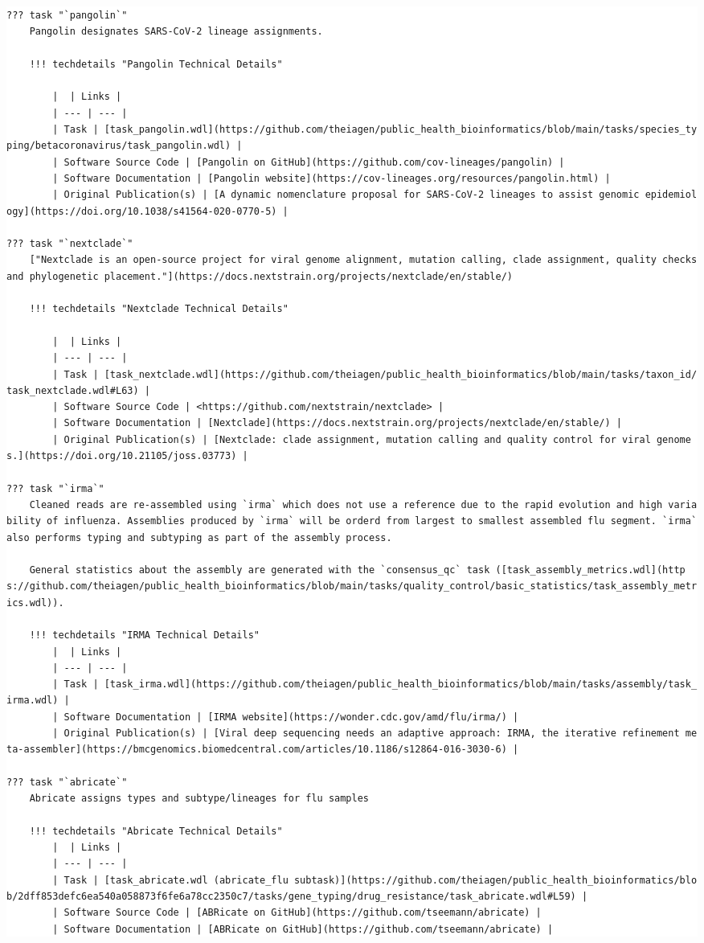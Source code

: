     ??? task "`pangolin`"
        Pangolin designates SARS-CoV-2 lineage assignments.
        
        !!! techdetails "Pangolin Technical Details"
            
            |  | Links |
            | --- | --- |
            | Task | [task_pangolin.wdl](https://github.com/theiagen/public_health_bioinformatics/blob/main/tasks/species_typing/betacoronavirus/task_pangolin.wdl) |
            | Software Source Code | [Pangolin on GitHub](https://github.com/cov-lineages/pangolin) |
            | Software Documentation | [Pangolin website](https://cov-lineages.org/resources/pangolin.html) |
            | Original Publication(s) | [A dynamic nomenclature proposal for SARS-CoV-2 lineages to assist genomic epidemiology](https://doi.org/10.1038/s41564-020-0770-5) |

    ??? task "`nextclade`"
        ["Nextclade is an open-source project for viral genome alignment, mutation calling, clade assignment, quality checks and phylogenetic placement."](https://docs.nextstrain.org/projects/nextclade/en/stable/)
        
        !!! techdetails "Nextclade Technical Details"
            
            |  | Links |
            | --- | --- |
            | Task | [task_nextclade.wdl](https://github.com/theiagen/public_health_bioinformatics/blob/main/tasks/taxon_id/task_nextclade.wdl#L63) |
            | Software Source Code | <https://github.com/nextstrain/nextclade> |
            | Software Documentation | [Nextclade](https://docs.nextstrain.org/projects/nextclade/en/stable/) |
            | Original Publication(s) | [Nextclade: clade assignment, mutation calling and quality control for viral genomes.](https://doi.org/10.21105/joss.03773) |

    ??? task "`irma`"
        Cleaned reads are re-assembled using `irma` which does not use a reference due to the rapid evolution and high variability of influenza. Assemblies produced by `irma` will be orderd from largest to smallest assembled flu segment. `irma` also performs typing and subtyping as part of the assembly process.

        General statistics about the assembly are generated with the `consensus_qc` task ([task_assembly_metrics.wdl](https://github.com/theiagen/public_health_bioinformatics/blob/main/tasks/quality_control/basic_statistics/task_assembly_metrics.wdl)).
        
        !!! techdetails "IRMA Technical Details" 
            |  | Links |
            | --- | --- |
            | Task | [task_irma.wdl](https://github.com/theiagen/public_health_bioinformatics/blob/main/tasks/assembly/task_irma.wdl) |
            | Software Documentation | [IRMA website](https://wonder.cdc.gov/amd/flu/irma/) |
            | Original Publication(s) | [Viral deep sequencing needs an adaptive approach: IRMA, the iterative refinement meta-assembler](https://bmcgenomics.biomedcentral.com/articles/10.1186/s12864-016-3030-6) |

    ??? task "`abricate`"
        Abricate assigns types and subtype/lineages for flu samples
        
        !!! techdetails "Abricate Technical Details"
            |  | Links |
            | --- | --- |
            | Task | [task_abricate.wdl (abricate_flu subtask)](https://github.com/theiagen/public_health_bioinformatics/blob/2dff853defc6ea540a058873f6fe6a78cc2350c7/tasks/gene_typing/drug_resistance/task_abricate.wdl#L59) |
            | Software Source Code | [ABRicate on GitHub](https://github.com/tseemann/abricate) |
            | Software Documentation | [ABRicate on GitHub](https://github.com/tseemann/abricate) |
